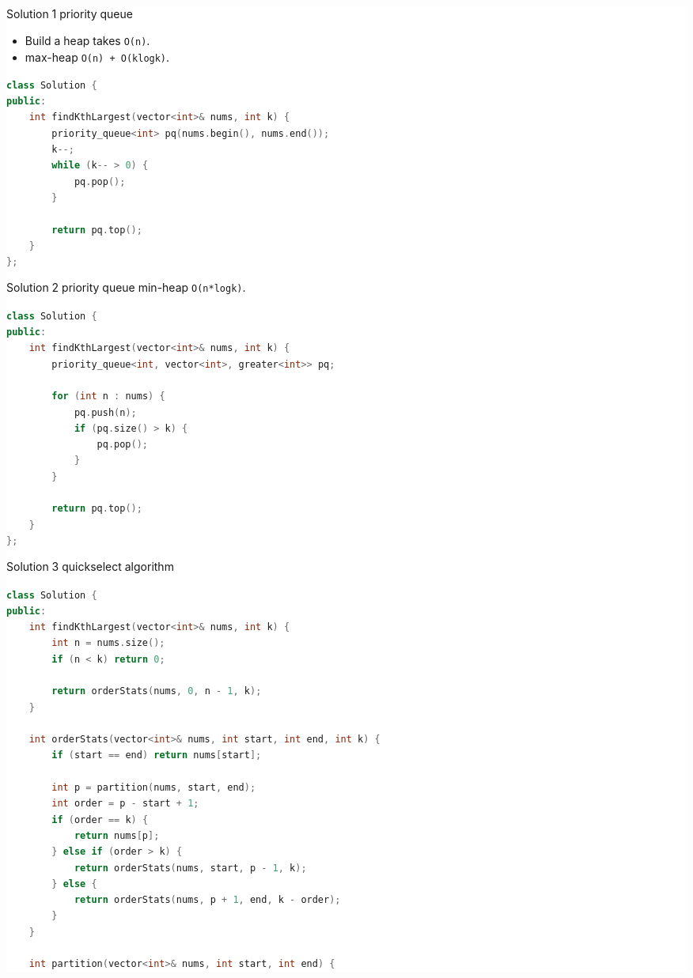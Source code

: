 Solution 1 priority queue

* Build a heap takes `O(n)`.
* max-heap `O(n) + O(klogk)`.

```C++
class Solution {
public:
    int findKthLargest(vector<int>& nums, int k) {
        priority_queue<int> pq(nums.begin(), nums.end());
        k--;
        while (k-- > 0) {
            pq.pop();
        }

        return pq.top();
    }
};
```

Solution 2 priority queue min-heap `O(n*logk)`.

```C++
class Solution {
public:
    int findKthLargest(vector<int>& nums, int k) {
        priority_queue<int, vector<int>, greater<int>> pq;

        for (int n : nums) {
            pq.push(n);
            if (pq.size() > k) {
                pq.pop();
            }
        }

        return pq.top();
    }
};
```

Solution 3 quickselect algorithm

```C++
class Solution {
public:
    int findKthLargest(vector<int>& nums, int k) {
        int n = nums.size();
        if (n < k) return 0;

        return orderStats(nums, 0, n - 1, k);
    }

    int orderStats(vector<int>& nums, int start, int end, int k) {
        if (start == end) return nums[start];

        int p = partition(nums, start, end);
        int order = p - start + 1;
        if (order == k) {
            return nums[p];
        } else if (order > k) {
            return orderStats(nums, start, p - 1, k);
        } else {
            return orderStats(nums, p + 1, end, k - order);
        }
    }

    int partition(vector<int>& nums, int start, int end) {
```